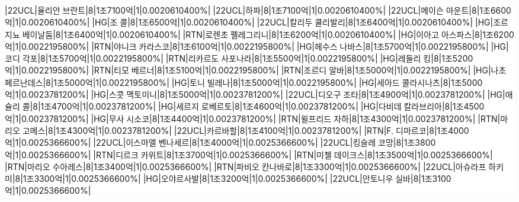|22UCL|율리안 브란트|8|1조7100억|1|0.0020610400%|
|22UCL|하파|8|1조7100억|1|0.0020610400%|
|22UCL|메이슨 마운트|8|1조6600억|1|0.0020610400%|
|HG|조 콜|8|1조6500억|1|0.0020610400%|
|22UCL|칼리두 쿨리발리|8|1조6400억|1|0.0020610400%|
|HG|조르지뇨 베이날둠|8|1조6400억|1|0.0020610400%|
|RTN|로렌초 펠레그리니|8|1조6200억|1|0.0020610400%|
|HG|이아고 아스파스|8|1조6200억|1|0.0022195800%|
|RTN|야니크 카라스코|8|1조6100억|1|0.0022195800%|
|HG|헤수스 나바스|8|1조5700억|1|0.0022195800%|
|HG|코디 각포|8|1조5700억|1|0.0022195800%|
|RTN|리카르도 사포나라|8|1조5500억|1|0.0022195800%|
|HG|레들리 킹|8|1조5200억|1|0.0022195800%|
|RTN|티모 베르너|8|1조5100억|1|0.0022195800%|
|RTN|조르디 알바|8|1조5000억|1|0.0022195800%|
|HG|나초 페르난데스|8|1조5000억|1|0.0022195800%|
|HG|토니 빌레나|8|1조5000억|1|0.0022195800%|
|HG|세아드 콜라시나츠|8|1조5000억|1|0.0023781200%|
|HG|스콧 맥토미니|8|1조5000억|1|0.0023781200%|
|22UCL|디오구 조타|8|1조4900억|1|0.0023781200%|
|HG|애슐리 콜|8|1조4700억|1|0.0023781200%|
|HG|세르지 로베르토|8|1조4600억|1|0.0023781200%|
|HG|다비데 칼라브리아|8|1조4500억|1|0.0023781200%|
|HG|무사 시소코|8|1조4400억|1|0.0023781200%|
|RTN|윌프리드 자하|8|1조4300억|1|0.0023781200%|
|RTN|마리오 고메스|8|1조4300억|1|0.0023781200%|
|22UCL|카르바할|8|1조4100억|1|0.0023781200%|
|RTN|F. 디마르코|8|1조4000억|1|0.0025366600%|
|22UCL|이스마엘 벤나세르|8|1조4000억|1|0.0025366600%|
|22UCL|킹슬레 코망|8|1조3800억|1|0.0025366600%|
|RTN|디르크 카위트|8|1조3700억|1|0.0025366600%|
|RTN|미첼 데이크스|8|1조3500억|1|0.0025366600%|
|RTN|마리오 수아레스|8|1조3400억|1|0.0025366600%|
|RTN|파비오 칸나바로|8|1조3300억|1|0.0025366600%|
|22UCL|아슈라프 하키미|8|1조3300억|1|0.0025366600%|
|HG|오야르사발|8|1조3200억|1|0.0025366600%|
|22UCL|안토니우 실바|8|1조3100억|1|0.0025366600%|
